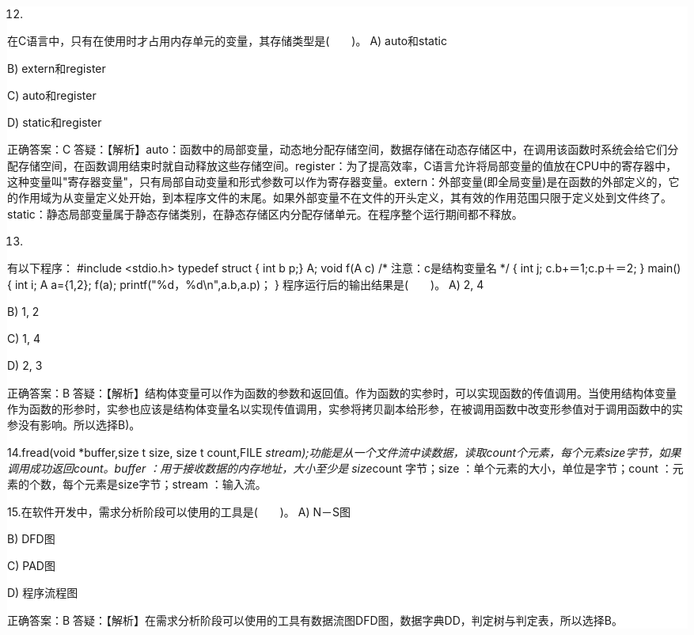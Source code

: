 12.
在C语言中，只有在使用时才占用内存单元的变量，其存储类型是(　　)。
A) auto和static

B) extern和register

C) auto和register

D) static和register

正确答案：C
答疑：【解析】auto：函数中的局部变量，动态地分配存储空间，数据存储在动态存储区中，在调用该函数时系统会给它们分配存储空间，在函数调用结束时就自动释放这些存储空间。register：为了提高效率，C语言允许将局部变量的值放在CPU中的寄存器中，这种变量叫"寄存器变量"，只有局部自动变量和形式参数可以作为寄存器变量。extern：外部变量(即全局变量)是在函数的外部定义的，它的作用域为从变量定义处开始，到本程序文件的末尾。如果外部变量不在文件的开头定义，其有效的作用范围只限于定义处到文件终了。static：静态局部变量属于静态存储类别，在静态存储区内分配存储单元。在程序整个运行期间都不释放。

13.
有以下程序：
#include <stdio.h>
typedef struct { int b p;} A;
void f(A c)   /*  注意：c是结构变量名   */
{ int j;
c.b+＝1;c.p＋＝2;
}
main()
{ int i;
A a={1,2};
f(a);
printf("%d，%d\n",a.b,a.p)；
}
程序运行后的输出结果是(　　)。
A) 2, 4

B) 1, 2 

C) 1, 4

D) 2, 3

正确答案：B
答疑：【解析】结构体变量可以作为函数的参数和返回值。作为函数的实参时，可以实现函数的传值调用。当使用结构体变量作为函数的形参时，实参也应该是结构体变量名以实现传值调用，实参将拷贝副本给形参，在被调用函数中改变形参值对于调用函数中的实参没有影响。所以选择B)。

14.fread(void *buffer,size t size, size t count,FILE *stream);功能是从一个文件流中读数据，读取count个元素，每个元素size字节，如果调用成功返回count。buffer ：用于接收数据的内存地址，大小至少是 size*count 字节；size ：单个元素的大小，单位是字节；count ：元素的个数，每个元素是size字节；stream ：输入流。

15.在软件开发中，需求分析阶段可以使用的工具是(　　)。
A) N－S图

B) DFD图

C) PAD图

D) 程序流程图

正确答案：B
答疑：【解析】在需求分析阶段可以使用的工具有数据流图DFD图，数据字典DD，判定树与判定表，所以选择B。
